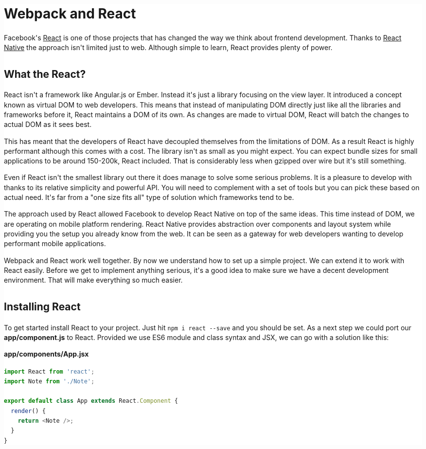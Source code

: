 # Webpack and React

Facebook's [React](https://facebook.github.io/react/) is one of those projects that has changed the way we think about frontend development. Thanks to [React Native](https://facebook.github.io/react-native/) the approach isn't limited just to web. Although simple to learn, React provides plenty of power.

## What the React?

React isn't a framework like Angular.js or Ember. Instead it's just a library focusing on the view layer. It introduced a concept known as virtual DOM to web developers. This means that instead of manipulating DOM directly just like all the libraries and frameworks before it, React maintains a DOM of its own. As changes are made to virtual DOM, React will batch the changes to actual DOM as it sees best.

This has meant that the developers of React have decoupled themselves from the limitations of DOM. As a result React is highly performant although this comes with a cost. The library isn't as small as you might expect. You can expect bundle sizes for small applications to be around 150-200k, React included. That is considerably less when gzipped over wire but it's still something.

Even if React isn't the smallest library out there it does manage to solve some serious problems. It is a pleasure to develop with thanks to its relative simplicity and powerful API. You will need to complement with a set of tools but you can pick these based on actual need. It's far from a "one size fits all" type of solution which frameworks tend to be.

The approach used by React allowed Facebook to develop React Native on top of the same ideas. This time instead of DOM, we are operating on mobile platform rendering. React Native provides abstraction over components and layout system while providing you the setup you already know from the web. It can be seen as a gateway for web developers wanting to develop performant mobile applications.

Webpack and React work well together. By now we understand how to set up a simple project. We can extend it to work with React easily. Before we get to implement anything serious, it's a good idea to make sure we have a decent development environment. That will make everything so much easier.

## Installing React

To get started install React to your project. Just hit `npm i react --save` and you should be set. As a next step we could port our **app/component.js** to React. Provided we use ES6 module and class syntax and JSX, we can go with a solution like this:

**app/components/App.jsx**

```javascript
import React from 'react';
import Note from './Note';

export default class App extends React.Component {
  render() {
    return <Note />;
  }
}
```
